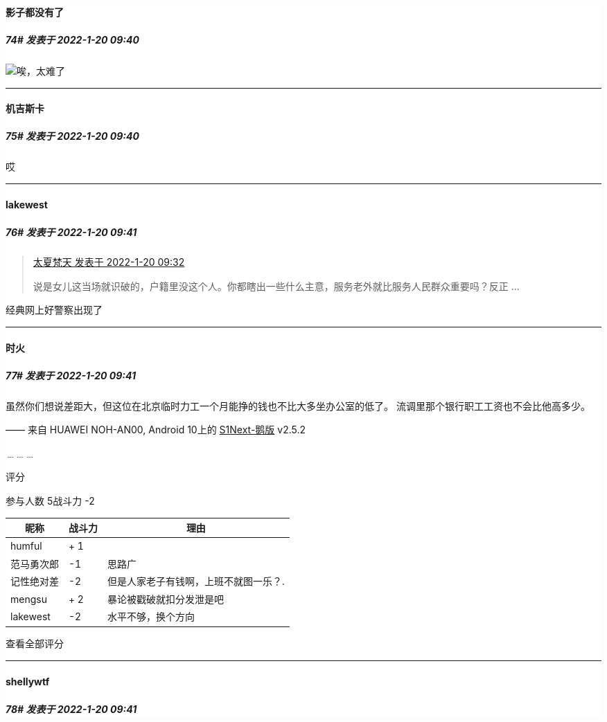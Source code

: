 ####  影子都没有了  
##### 74#       发表于 2022-1-20 09:40

<img src="https://static.saraba1st.com/image/smiley/face2017/135.png" referrerpolicy="no-referrer">唉，太难了

*****

####  机吉斯卡  
##### 75#       发表于 2022-1-20 09:40

哎

*****

####  lakewest  
##### 76#       发表于 2022-1-20 09:41

<blockquote><a href="httphttps://bbs.saraba1st.com/2b/forum.php?mod=redirect&amp;goto=findpost&amp;pid=54361852&amp;ptid=2048329" target="_blank">太夏梵天 发表于 2022-1-20 09:32</a>

说是女儿这当场就识破的，户籍里没这个人。你都瞎出一些什么主意，服务老外就比服务人民群众重要吗？反正 ...</blockquote>
经典网上好警察出现了

*****

####  时火  
##### 77#       发表于 2022-1-20 09:41

虽然你们想说差距大，但这位在北京临时力工一个月能挣的钱也不比大多坐办公室的低了。
流调里那个银行职工工资也不会比他高多少。

—— 来自 HUAWEI NOH-AN00, Android 10上的 [S1Next-鹅版](https://github.com/ykrank/S1-Next/releases) v2.5.2

﹍﹍﹍

评分

 参与人数 5战斗力 -2

|昵称|战斗力|理由|
|----|---|---|
| humful| + 1||
| 范马勇次郎|-1|思路广|
| 记性绝对差|-2|但是人家老子有钱啊，上班不就图一乐？.|
| mengsu| + 2|暴论被戳破就扣分发泄是吧|
| lakewest|-2|水平不够，换个方向|

查看全部评分

*****

####  shellywtf  
##### 78#       发表于 2022-1-20 09:41
